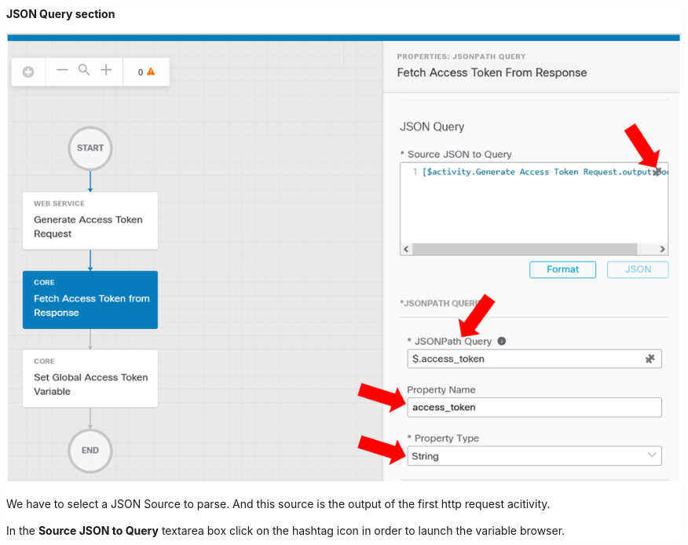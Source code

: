 **JSON Query section**

![](img/23.png)

We have to select a JSON Source to parse. And this source is the output of the first http request acitivity.

In the **Source JSON to Query** textarea box click on the hashtag icon in order to launch the variable browser.
